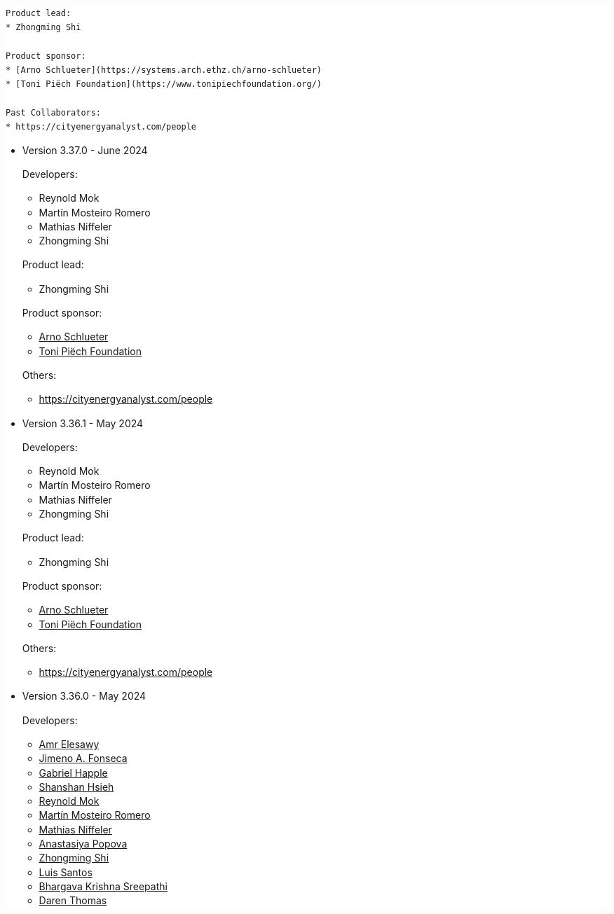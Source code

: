     Product lead:
    * Zhongming Shi

    Product sponsor:
    * [Arno Schlueter](https://systems.arch.ethz.ch/arno-schlueter)
    * [Toni Piëch Foundation](https://www.tonipiechfoundation.org/)

    Past Collaborators:
    * https://cityenergyanalyst.com/people


- Version 3.37.0 - June 2024

    Developers:
    * Reynold Mok
    * Martín Mosteiro Romero
    * Mathias Niffeler
    * Zhongming Shi

    Product lead:
    * Zhongming Shi

    Product sponsor:
    * [Arno Schlueter](https://systems.arch.ethz.ch/arno-schlueter)
    * [Toni Piëch Foundation](https://www.tonipiechfoundation.org/)

    Others:
    * https://cityenergyanalyst.com/people


- Version 3.36.1 - May 2024

    Developers:
    * Reynold Mok
    * Martín Mosteiro Romero
    * Mathias Niffeler
    * Zhongming Shi

    Product lead:
    * Zhongming Shi

    Product sponsor:
    * [Arno Schlueter](https://systems.arch.ethz.ch/arno-schlueter)
    * [Toni Piëch Foundation](https://www.tonipiechfoundation.org/)

    Others:
    * https://cityenergyanalyst.com/people


- Version 3.36.0 - May 2024

    Developers:
    * [Amr Elesawy](https://cityenergyanalyst.com/people)
    * [Jimeno A. Fonseca](https://cityenergyanalyst.com/people)
    * [Gabriel Happle](https://cityenergyanalyst.com/people)
    * [Shanshan Hsieh](https://cityenergyanalyst.com/people)
    * [Reynold Mok](https://cityenergyanalyst.com/people)
    * [Martín Mosteiro Romero](https://cityenergyanalyst.com/people)
    * [Mathias Niffeler](https://cityenergyanalyst.com/people)
    * [Anastasiya Popova](https://cityenergyanalyst.com/people)
    * [Zhongming Shi](https://cityenergyanalyst.com/people)
    * [Luis Santos](https://cityenergyanalyst.com/people)
    * [Bhargava Krishna Sreepathi](https://cityenergyanalyst.com/people)
    * [Daren Thomas](https://cityenergyanalyst.com/people)
